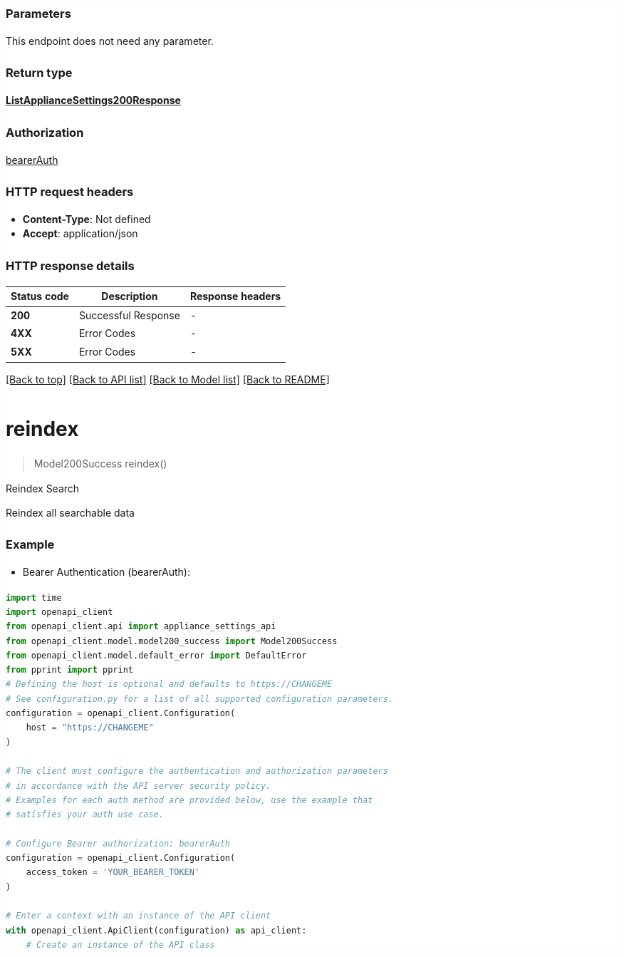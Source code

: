 
### Parameters
This endpoint does not need any parameter.

### Return type

[**ListApplianceSettings200Response**](ListApplianceSettings200Response.md)

### Authorization

[bearerAuth](../README.md#bearerAuth)

### HTTP request headers

 - **Content-Type**: Not defined
 - **Accept**: application/json


### HTTP response details

| Status code | Description | Response headers |
|-------------|-------------|------------------|
**200** | Successful Response |  -  |
**4XX** | Error Codes |  -  |
**5XX** | Error Codes |  -  |

[[Back to top]](#) [[Back to API list]](../README.md#documentation-for-api-endpoints) [[Back to Model list]](../README.md#documentation-for-models) [[Back to README]](../README.md)

# **reindex**
> Model200Success reindex()

Reindex Search

Reindex all searchable data

### Example

* Bearer Authentication (bearerAuth):

```python
import time
import openapi_client
from openapi_client.api import appliance_settings_api
from openapi_client.model.model200_success import Model200Success
from openapi_client.model.default_error import DefaultError
from pprint import pprint
# Defining the host is optional and defaults to https://CHANGEME
# See configuration.py for a list of all supported configuration parameters.
configuration = openapi_client.Configuration(
    host = "https://CHANGEME"
)

# The client must configure the authentication and authorization parameters
# in accordance with the API server security policy.
# Examples for each auth method are provided below, use the example that
# satisfies your auth use case.

# Configure Bearer authorization: bearerAuth
configuration = openapi_client.Configuration(
    access_token = 'YOUR_BEARER_TOKEN'
)

# Enter a context with an instance of the API client
with openapi_client.ApiClient(configuration) as api_client:
    # Create an instance of the API class
```